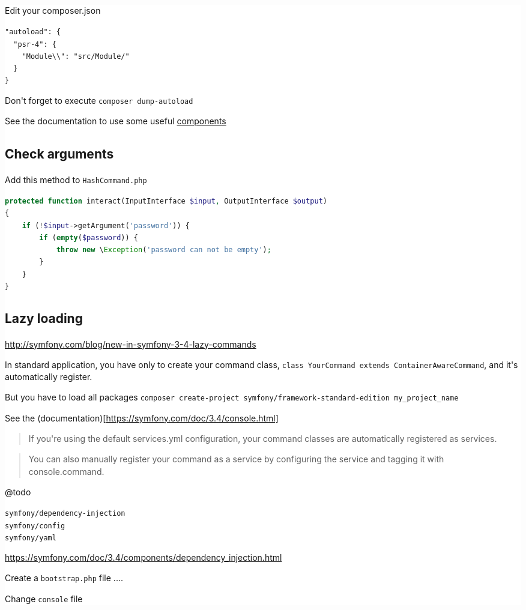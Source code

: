Edit your composer.json
```
"autoload": {
  "psr-4": {
    "Module\\": "src/Module/"
  }
}
```
Don't forget to execute `composer dump-autoload`

See the documentation to use some useful [components](http://symfony.com/doc/current/components/index.html)

## Check arguments
Add this method to `HashCommand.php`
```php
protected function interact(InputInterface $input, OutputInterface $output)
{
    if (!$input->getArgument('password')) {
        if (empty($password)) {
            throw new \Exception('password can not be empty');
        }
    }
}
```

## Lazy loading
http://symfony.com/blog/new-in-symfony-3-4-lazy-commands

In standard application, you have only to create your command class,
`class YourCommand extends ContainerAwareCommand`, and it's automatically register.

But you have to load all packages
`composer create-project symfony/framework-standard-edition my_project_name`

See the (documentation)[https://symfony.com/doc/3.4/console.html]

> If you're using the default services.yml configuration, your command classes are automatically registered as services.

> You can also manually register your command as a service by configuring the service and tagging it with console.command.

@todo
```
symfony/dependency-injection
symfony/config
symfony/yaml
```
https://symfony.com/doc/3.4/components/dependency_injection.html

Create a `bootstrap.php` file
....

Change `console` file

